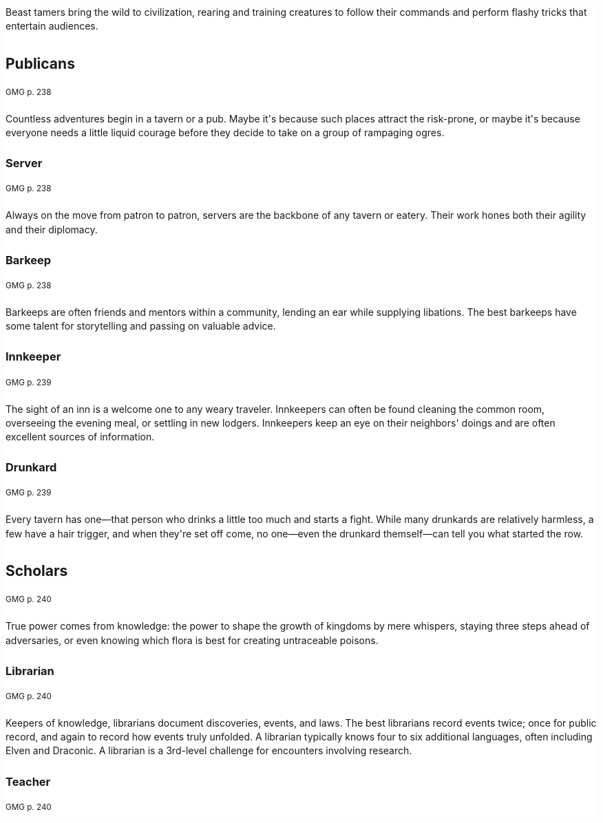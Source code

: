 Beast tamers bring the wild to civilization, rearing and training creatures to follow their commands and perform flashy tricks that entertain audiences.

## Publicans
<sup>GMG p. 238</sup>

Countless adventures begin in a tavern or a pub. Maybe it's because such places attract the risk-prone, or maybe it's because everyone needs a little liquid courage before they decide to take on a group of rampaging ogres.

### Server
<sup>GMG p. 238</sup>

Always on the move from patron to patron, servers are the backbone of any tavern or eatery. Their work hones both their agility and their diplomacy.

### Barkeep
<sup>GMG p. 238</sup>

Barkeeps are often friends and mentors within a community, lending an ear while supplying libations. The best barkeeps have some talent for storytelling and passing on valuable advice.

### Innkeeper
<sup>GMG p. 239</sup>

The sight of an inn is a welcome one to any weary traveler. Innkeepers can often be found cleaning the common room, overseeing the evening meal, or settling in new lodgers. Innkeepers keep an eye on their neighbors' doings and are often excellent sources of information.

### Drunkard
<sup>GMG p. 239</sup>

Every tavern has one—that person who drinks a little too much and starts a fight. While many drunkards are relatively harmless, a few have a hair trigger, and when they're set off come, no one—even the drunkard themself—can tell you what started the row.

## Scholars
<sup>GMG p. 240</sup>

True power comes from knowledge: the power to shape the growth of kingdoms by mere whispers, staying three steps ahead of adversaries, or even knowing which flora is best for creating untraceable poisons.

### Librarian
<sup>GMG p. 240</sup>

Keepers of knowledge, librarians document discoveries, events, and laws. The best librarians record events twice; once for public record, and again to record how events truly unfolded. A librarian typically knows four to six additional languages, often including Elven and Draconic. A librarian is a 3rd-level challenge for encounters involving research.

### Teacher
<sup>GMG p. 240</sup>
